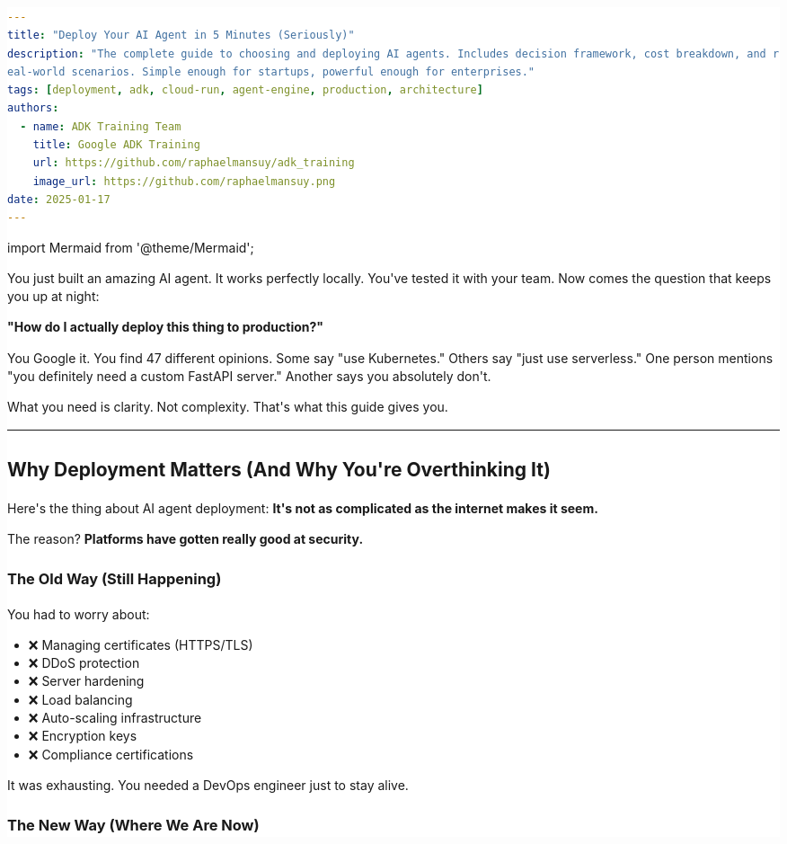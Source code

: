 ```yaml
---
title: "Deploy Your AI Agent in 5 Minutes (Seriously)"
description: "The complete guide to choosing and deploying AI agents. Includes decision framework, cost breakdown, and real-world scenarios. Simple enough for startups, powerful enough for enterprises."
tags: [deployment, adk, cloud-run, agent-engine, production, architecture]
authors:
  - name: ADK Training Team
    title: Google ADK Training
    url: https://github.com/raphaelmansuy/adk_training
    image_url: https://github.com/raphaelmansuy.png
date: 2025-01-17
---
```


import Mermaid from '@theme/Mermaid';

You just built an amazing AI agent. It works perfectly locally. You've tested it with your team. Now comes the question that keeps you up at night:

**"How do I actually deploy this thing to production?"**

You Google it. You find 47 different opinions. Some say "use Kubernetes." Others say "just use serverless." One person mentions "you definitely need a custom FastAPI server." Another says you absolutely don't.

What you need is clarity. Not complexity. That's what this guide gives you.



---

## Why Deployment Matters (And Why You're Overthinking It)

Here's the thing about AI agent deployment: **It's not as complicated as the internet makes it seem.**

The reason? **Platforms have gotten really good at security.**

### The Old Way (Still Happening)

You had to worry about:
- ❌ Managing certificates (HTTPS/TLS)
- ❌ DDoS protection
- ❌ Server hardening
- ❌ Load balancing
- ❌ Auto-scaling infrastructure
- ❌ Encryption keys
- ❌ Compliance certifications

It was exhausting. You needed a DevOps engineer just to stay alive.

### The New Way (Where We Are Now)
